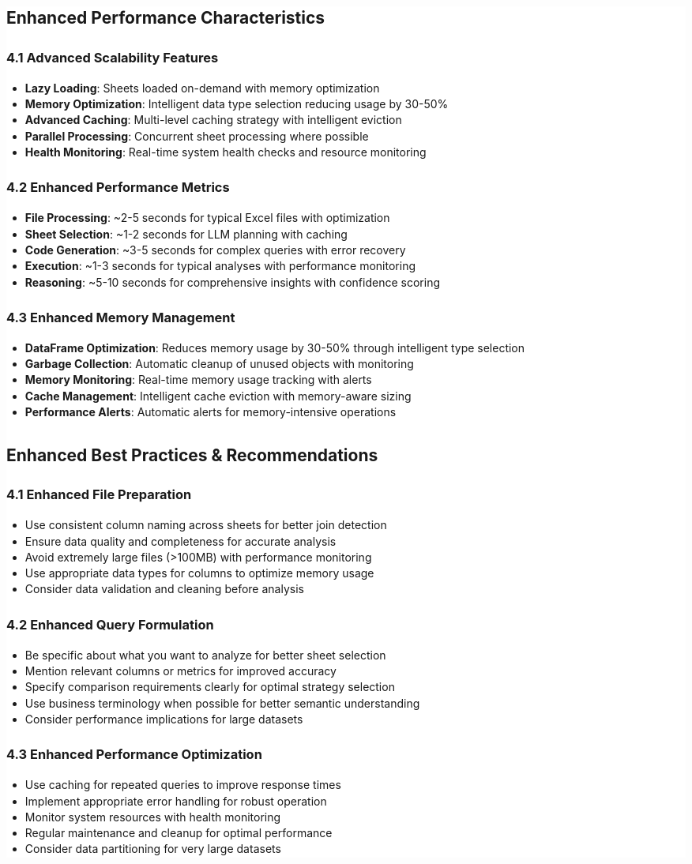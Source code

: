 ## Enhanced Performance Characteristics

### 4.1 Advanced Scalability Features

- **Lazy Loading**: Sheets loaded on-demand with memory optimization
- **Memory Optimization**: Intelligent data type selection reducing usage by 30-50%
- **Advanced Caching**: Multi-level caching strategy with intelligent eviction
- **Parallel Processing**: Concurrent sheet processing where possible
- **Health Monitoring**: Real-time system health checks and resource monitoring

### 4.2 Enhanced Performance Metrics

- **File Processing**: ~2-5 seconds for typical Excel files with optimization
- **Sheet Selection**: ~1-2 seconds for LLM planning with caching
- **Code Generation**: ~3-5 seconds for complex queries with error recovery
- **Execution**: ~1-3 seconds for typical analyses with performance monitoring
- **Reasoning**: ~5-10 seconds for comprehensive insights with confidence scoring

### 4.3 Enhanced Memory Management

- **DataFrame Optimization**: Reduces memory usage by 30-50% through intelligent type selection
- **Garbage Collection**: Automatic cleanup of unused objects with monitoring
- **Memory Monitoring**: Real-time memory usage tracking with alerts
- **Cache Management**: Intelligent cache eviction with memory-aware sizing
- **Performance Alerts**: Automatic alerts for memory-intensive operations

## Enhanced Best Practices & Recommendations

### 4.1 Enhanced File Preparation

- Use consistent column naming across sheets for better join detection
- Ensure data quality and completeness for accurate analysis
- Avoid extremely large files (>100MB) with performance monitoring
- Use appropriate data types for columns to optimize memory usage
- Consider data validation and cleaning before analysis

### 4.2 Enhanced Query Formulation

- Be specific about what you want to analyze for better sheet selection
- Mention relevant columns or metrics for improved accuracy
- Specify comparison requirements clearly for optimal strategy selection
- Use business terminology when possible for better semantic understanding
- Consider performance implications for large datasets

### 4.3 Enhanced Performance Optimization

- Use caching for repeated queries to improve response times
- Implement appropriate error handling for robust operation
- Monitor system resources with health monitoring
- Regular maintenance and cleanup for optimal performance
- Consider data partitioning for very large datasets
